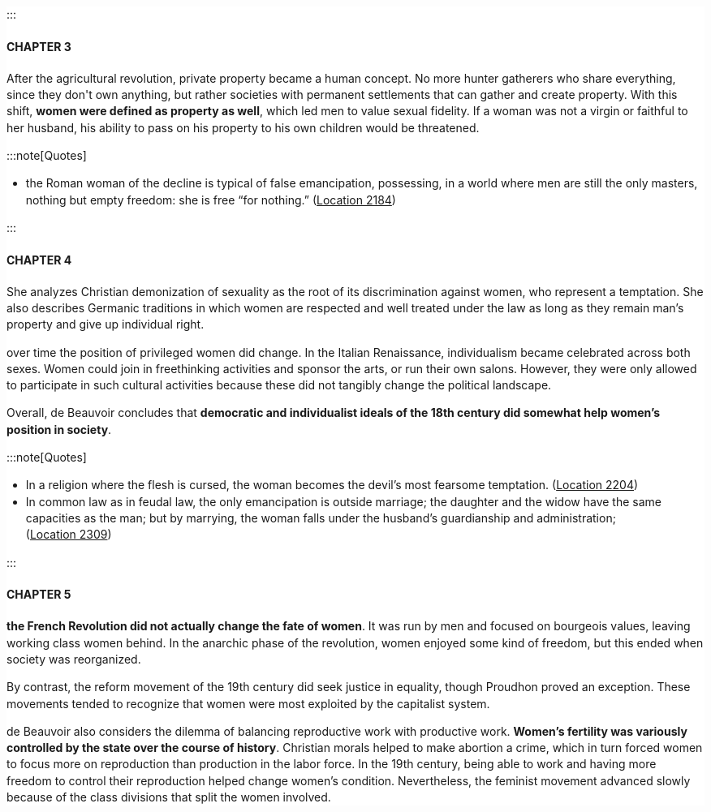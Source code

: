 :::

#### CHAPTER 3

After the agricultural revolution, private property became a human concept. No more hunter gatherers who share everything, since they don't own anything, but rather societies with permanent settlements that can gather and create property. With this shift, **women were defined as property as well**, which led men to value sexual fidelity. If a woman was not a virgin or faithful to her husband, his ability to pass on his property to his own children would be threatened.

:::note[Quotes]

- the Roman woman of the decline is typical of false emancipation, possessing, in a world where men are still the only masters, nothing but empty freedom: she is free “for nothing.” ([Location 2184](https://readwise.io/to_kindle?action=open&asin=B007357B0W&location=2184))

:::

#### CHAPTER 4

She analyzes Christian demonization of sexuality as the root of its discrimination against women, who represent a temptation. She also describes Germanic traditions in which women are respected and well treated under the law as long as they remain man’s property and give up individual right.

over time the position of privileged women did change. In the Italian Renaissance, individualism became celebrated across both sexes. Women could join in freethinking activities and sponsor the arts, or run their own salons. However, they were only allowed to participate in such cultural activities because these did not tangibly change the political landscape.

Overall, de Beauvoir concludes that **democratic and individualist ideals of the 18th century did somewhat help women’s position in society**.

:::note[Quotes]

- In a religion where the flesh is cursed, the woman becomes the devil’s most fearsome temptation. ([Location 2204](https://readwise.io/to_kindle?action=open&asin=B007357B0W&location=2204))
- In common law as in feudal law, the only emancipation is outside marriage; the daughter and the widow have the same capacities as the man; but by marrying, the woman falls under the husband’s guardianship and administration; ([Location 2309](https://readwise.io/to_kindle?action=open&asin=B007357B0W&location=2309))

:::

#### CHAPTER 5

**the French Revolution did not actually change the fate of women**. It was run by men and focused on bourgeois values, leaving working class women behind. In the anarchic phase of the revolution, women enjoyed some kind of freedom, but this ended when society was reorganized.

By contrast, the reform movement of the 19th century did seek justice in equality, though Proudhon proved an exception. These movements tended to recognize that women were most exploited by the capitalist system.

de Beauvoir also considers the dilemma of balancing reproductive work with productive work. **Women’s fertility was variously controlled by the state over the course of history**. Christian morals helped to make abortion a crime, which in turn forced women to focus more on reproduction than production in the labor force. In the 19th century, being able to work and having more freedom to control their reproduction helped change women’s condition. Nevertheless, the feminist movement advanced slowly because of the class divisions that split the women involved.
